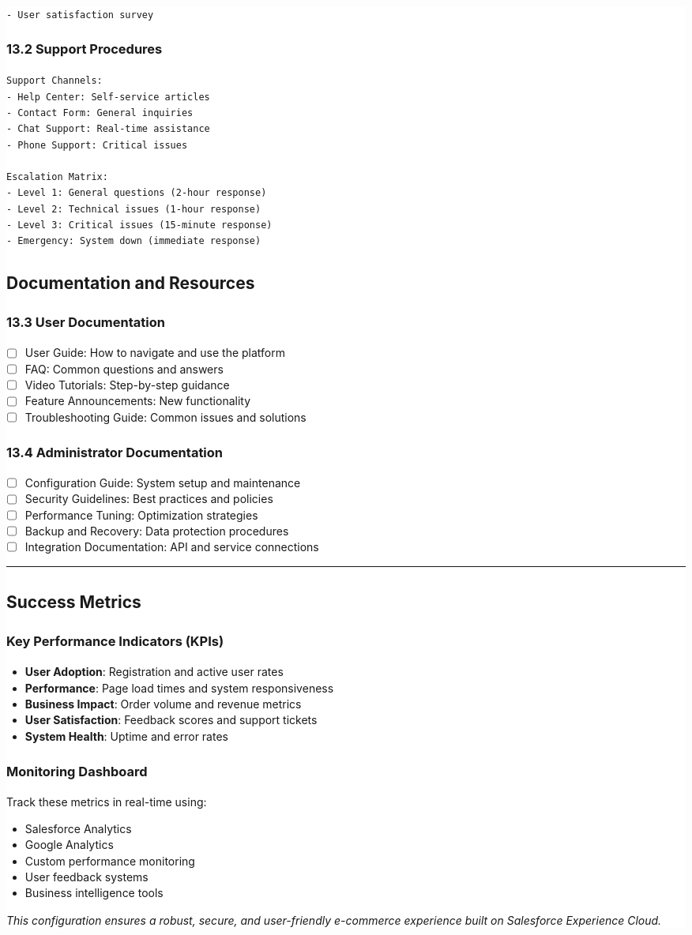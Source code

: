 ```
- User satisfaction survey
```

### 13.2 Support Procedures
```
Support Channels:
- Help Center: Self-service articles
- Contact Form: General inquiries
- Chat Support: Real-time assistance
- Phone Support: Critical issues

Escalation Matrix:
- Level 1: General questions (2-hour response)
- Level 2: Technical issues (1-hour response)
- Level 3: Critical issues (15-minute response)
- Emergency: System down (immediate response)
```

## Documentation and Resources

### 13.3 User Documentation
- [ ] User Guide: How to navigate and use the platform
- [ ] FAQ: Common questions and answers
- [ ] Video Tutorials: Step-by-step guidance
- [ ] Feature Announcements: New functionality
- [ ] Troubleshooting Guide: Common issues and solutions

### 13.4 Administrator Documentation
- [ ] Configuration Guide: System setup and maintenance
- [ ] Security Guidelines: Best practices and policies
- [ ] Performance Tuning: Optimization strategies
- [ ] Backup and Recovery: Data protection procedures
- [ ] Integration Documentation: API and service connections

---

## Success Metrics

### Key Performance Indicators (KPIs)
- **User Adoption**: Registration and active user rates
- **Performance**: Page load times and system responsiveness
- **Business Impact**: Order volume and revenue metrics
- **User Satisfaction**: Feedback scores and support tickets
- **System Health**: Uptime and error rates

### Monitoring Dashboard
Track these metrics in real-time using:
- Salesforce Analytics
- Google Analytics
- Custom performance monitoring
- User feedback systems
- Business intelligence tools

*This configuration ensures a robust, secure, and user-friendly e-commerce experience built on Salesforce Experience Cloud.*
